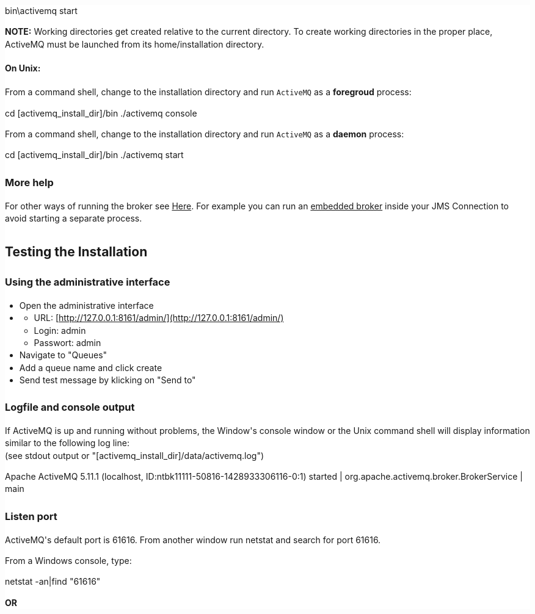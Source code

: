 bin\\activemq start

**NOTE:** Working directories get created relative to the current directory. To create working directories in the proper place, ActiveMQ must be launched from its home/installation directory.

#### On Unix:

From a command shell, change to the installation directory and run `ActiveMQ` as a **foregroud** process:

cd \[activemq\_install\_dir\]/bin
./activemq console

From a command shell, change to the installation directory and run `ActiveMQ` as a **daemon** process:

cd \[activemq\_install\_dir\]/bin
./activemq start

### More help

For other ways of running the broker see [Here](run-broker.html). For example you can run an [embedded broker](how-do-i-embed-a-broker-inside-a-connection.html) inside your JMS Connection to avoid starting a separate process.

Testing the Installation
------------------------

### Using the administrative interface

*   Open the administrative interface
*   *   URL: [http://127.0.0.1:8161/admin/](http://127.0.0.1:8161/admin/)
    *   Login: admin
    *   Passwort: admin
*   Navigate to "Queues"
*   Add a queue name and click create
*   Send test message by klicking on "Send to"

### Logfile and console output

If ActiveMQ is up and running without problems, the Window's console window or the Unix command shell will display information similar to the following log line:  
(see stdout output or "\[activemq\_install\_dir\]/data/activemq.log")

Apache ActiveMQ 5.11.1 (localhost, ID:ntbk11111-50816-1428933306116-0:1) started | org.apache.activemq.broker.BrokerService | main

### Listen port

ActiveMQ's default port is 61616. From another window run netstat and search for port 61616.

From a Windows console, type:

netstat -an|find "61616"

**OR**
